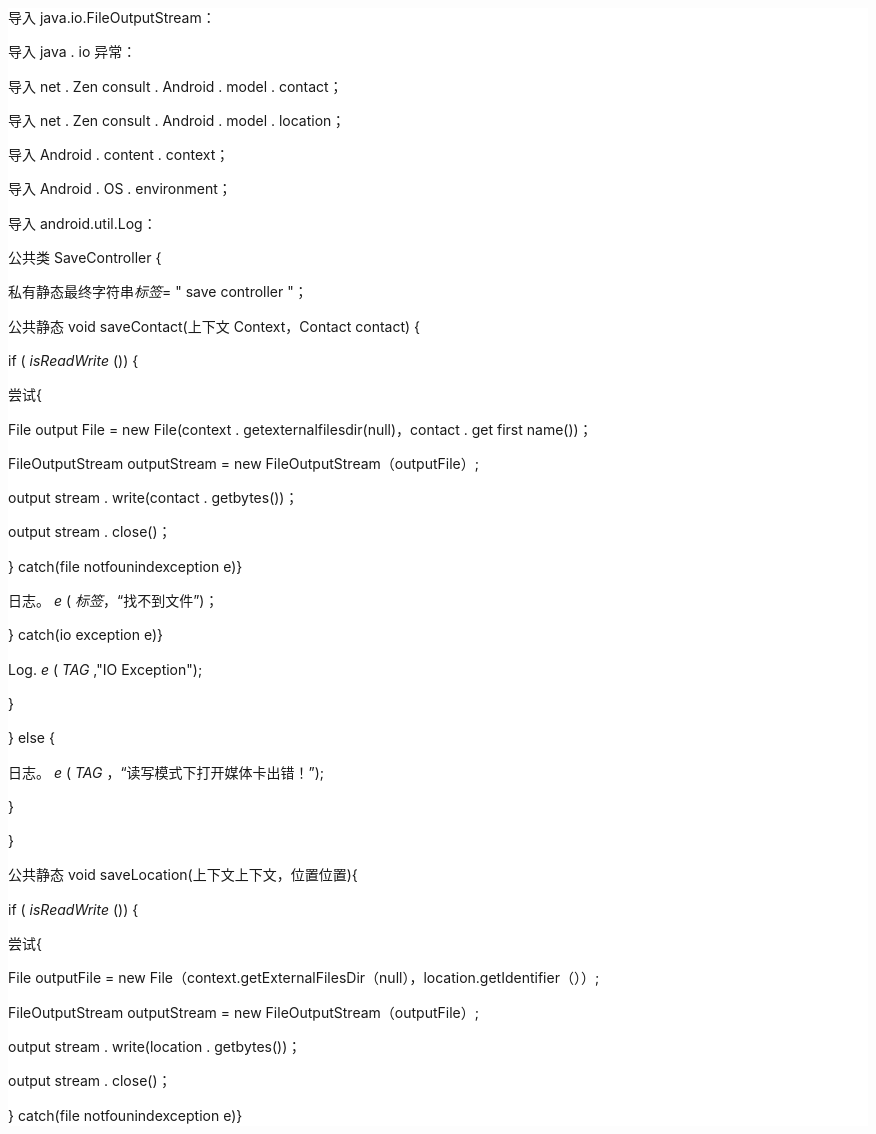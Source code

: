 导入 java.io.FileOutputStream：

导入 java . io 异常：

导入 net . Zen consult . Android . model . contact；

导入 net . Zen consult . Android . model . location；

导入 Android . content . context；

导入 Android . OS . environment；

导入 android.util.Log：

公共类 SaveController {

私有静态最终字符串*标签*= " save controller "；

公共静态 void saveContact(上下文 Context，Contact contact) {

if ( *isReadWrite* ()) {

尝试{

File output File = new File(context . getexternalfilesdir(null)，contact . get first name())；

FileOutputStream outputStream = new FileOutputStream（outputFile）;

output stream . write(contact . getbytes())；

output stream . close()；

} catch(file notfounindexception e)}

日志。 *e* ( *标签*，“找不到文件”)；

} catch(io exception e)}

Log. *e* ( *TAG* ,"IO Exception");

}

} else {

日志。 *e* ( *TAG* ，“读写模式下打开媒体卡出错！”);

}

}

公共静态 void saveLocation(上下文上下文，位置位置){

if ( *isReadWrite* ()) {

尝试{

File outputFile = new File（context.getExternalFilesDir（null），location.getIdentifier（））;

FileOutputStream outputStream = new FileOutputStream（outputFile）;

output stream . write(location . getbytes())；

output stream . close()；

} catch(file notfounindexception e)}
